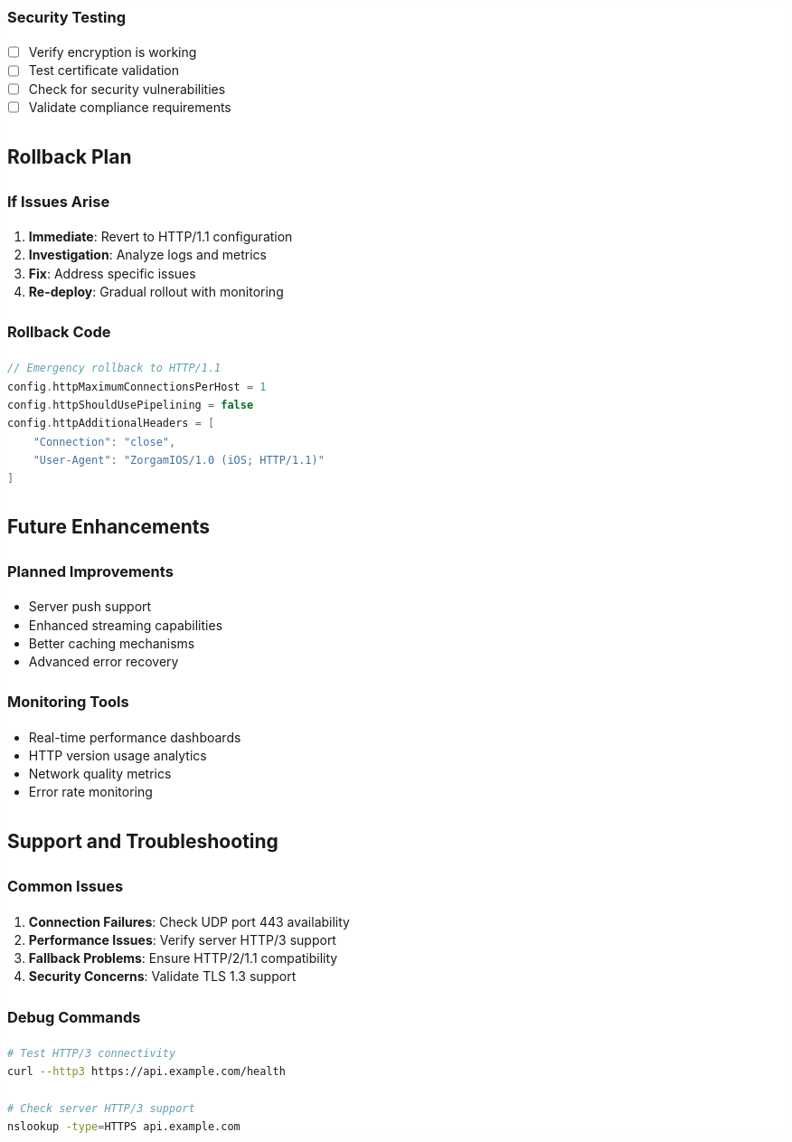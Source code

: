 ### Security Testing
- [ ] Verify encryption is working
- [ ] Test certificate validation
- [ ] Check for security vulnerabilities
- [ ] Validate compliance requirements

## Rollback Plan

### If Issues Arise
1. **Immediate**: Revert to HTTP/1.1 configuration
2. **Investigation**: Analyze logs and metrics
3. **Fix**: Address specific issues
4. **Re-deploy**: Gradual rollout with monitoring

### Rollback Code
```swift
// Emergency rollback to HTTP/1.1
config.httpMaximumConnectionsPerHost = 1
config.httpShouldUsePipelining = false
config.httpAdditionalHeaders = [
    "Connection": "close",
    "User-Agent": "ZorgamIOS/1.0 (iOS; HTTP/1.1)"
]
```

## Future Enhancements

### Planned Improvements
- Server push support
- Enhanced streaming capabilities
- Better caching mechanisms
- Advanced error recovery

### Monitoring Tools
- Real-time performance dashboards
- HTTP version usage analytics
- Network quality metrics
- Error rate monitoring

## Support and Troubleshooting

### Common Issues
1. **Connection Failures**: Check UDP port 443 availability
2. **Performance Issues**: Verify server HTTP/3 support
3. **Fallback Problems**: Ensure HTTP/2/1.1 compatibility
4. **Security Concerns**: Validate TLS 1.3 support

### Debug Commands
```bash
# Test HTTP/3 connectivity
curl --http3 https://api.example.com/health

# Check server HTTP/3 support
nslookup -type=HTTPS api.example.com
```
